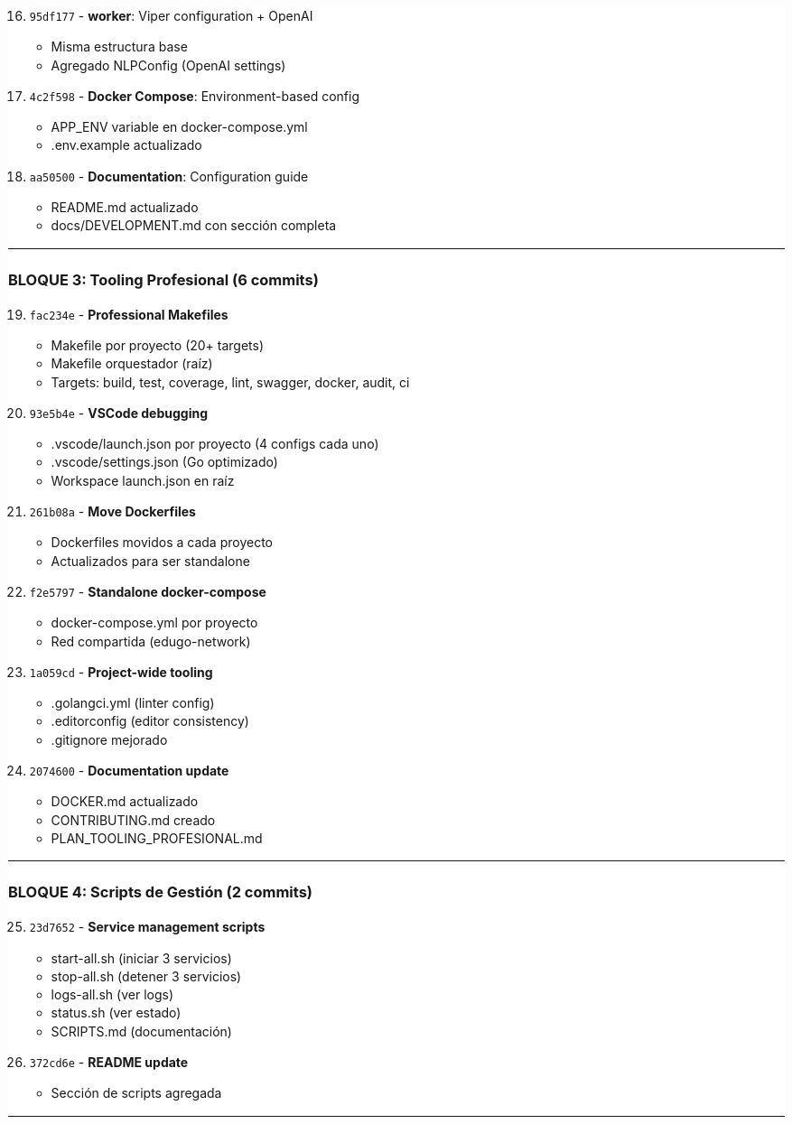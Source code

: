 16. `95df177` - **worker**: Viper configuration + OpenAI
    - Misma estructura base
    - Agregado NLPConfig (OpenAI settings)

17. `4c2f598` - **Docker Compose**: Environment-based config
    - APP_ENV variable en docker-compose.yml
    - .env.example actualizado

18. `aa50500` - **Documentation**: Configuration guide
    - README.md actualizado
    - docs/DEVELOPMENT.md con sección completa

---

### BLOQUE 3: Tooling Profesional (6 commits)

19. `fac234e` - **Professional Makefiles**
    - Makefile por proyecto (20+ targets)
    - Makefile orquestador (raíz)
    - Targets: build, test, coverage, lint, swagger, docker, audit, ci

20. `93e5b4e` - **VSCode debugging**
    - .vscode/launch.json por proyecto (4 configs cada uno)
    - .vscode/settings.json (Go optimizado)
    - Workspace launch.json en raíz

21. `261b08a` - **Move Dockerfiles**
    - Dockerfiles movidos a cada proyecto
    - Actualizados para ser standalone

22. `f2e5797` - **Standalone docker-compose**
    - docker-compose.yml por proyecto
    - Red compartida (edugo-network)

23. `1a059cd` - **Project-wide tooling**
    - .golangci.yml (linter config)
    - .editorconfig (editor consistency)
    - .gitignore mejorado

24. `2074600` - **Documentation update**
    - DOCKER.md actualizado
    - CONTRIBUTING.md creado
    - PLAN_TOOLING_PROFESIONAL.md

---

### BLOQUE 4: Scripts de Gestión (2 commits)

25. `23d7652` - **Service management scripts**
    - start-all.sh (iniciar 3 servicios)
    - stop-all.sh (detener 3 servicios)
    - logs-all.sh (ver logs)
    - status.sh (ver estado)
    - SCRIPTS.md (documentación)

26. `372cd6e` - **README update**
    - Sección de scripts agregada

---